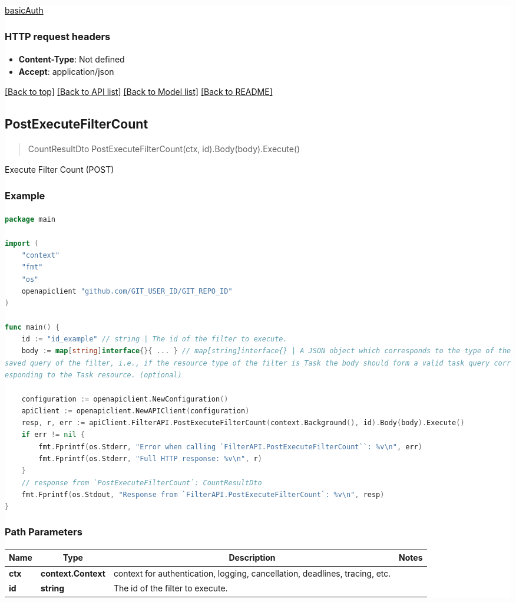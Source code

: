 [basicAuth](../README.md#basicAuth)

### HTTP request headers

- **Content-Type**: Not defined
- **Accept**: application/json

[[Back to top]](#) [[Back to API list]](../README.md#documentation-for-api-endpoints)
[[Back to Model list]](../README.md#documentation-for-models)
[[Back to README]](../README.md)


## PostExecuteFilterCount

> CountResultDto PostExecuteFilterCount(ctx, id).Body(body).Execute()

Execute Filter Count (POST)



### Example

```go
package main

import (
	"context"
	"fmt"
	"os"
	openapiclient "github.com/GIT_USER_ID/GIT_REPO_ID"
)

func main() {
	id := "id_example" // string | The id of the filter to execute.
	body := map[string]interface{}{ ... } // map[string]interface{} | A JSON object which corresponds to the type of the saved query of the filter, i.e., if the resource type of the filter is Task the body should form a valid task query corresponding to the Task resource. (optional)

	configuration := openapiclient.NewConfiguration()
	apiClient := openapiclient.NewAPIClient(configuration)
	resp, r, err := apiClient.FilterAPI.PostExecuteFilterCount(context.Background(), id).Body(body).Execute()
	if err != nil {
		fmt.Fprintf(os.Stderr, "Error when calling `FilterAPI.PostExecuteFilterCount``: %v\n", err)
		fmt.Fprintf(os.Stderr, "Full HTTP response: %v\n", r)
	}
	// response from `PostExecuteFilterCount`: CountResultDto
	fmt.Fprintf(os.Stdout, "Response from `FilterAPI.PostExecuteFilterCount`: %v\n", resp)
}
```

### Path Parameters


Name | Type | Description  | Notes
------------- | ------------- | ------------- | -------------
**ctx** | **context.Context** | context for authentication, logging, cancellation, deadlines, tracing, etc.
**id** | **string** | The id of the filter to execute. | 

